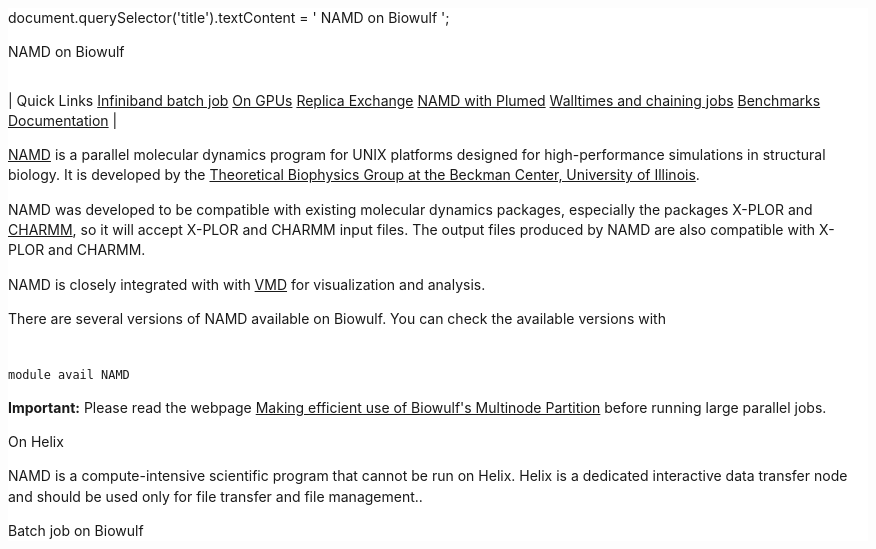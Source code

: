

document.querySelector('title').textContent = ' NAMD on Biowulf ';

NAMD on Biowulf 



|  |
| --- |
| 
Quick Links
[Infiniband batch job](#parallel)
[On GPUs](#gpu)
[Replica Exchange](#replica)
[NAMD with Plumed](#plumed)
[Walltimes and chaining jobs](#chain)
[Benchmarks](namd/index.html)
[Documentation](#doc)
 |


[NAMD](http://www.ks.uiuc.edu/Research/namd/) is a parallel
molecular dynamics program for UNIX platforms designed
for high-performance simulations in structural biology. It is developed by the
[Theoretical Biophysics Group at the Beckman Center, University of Illinois](https://www.ks.uiuc.edu/).


NAMD was developed to be compatible with existing molecular dynamics
packages, especially the packages X-PLOR and [CHARMM](/apps/charmm/), so it will accept X-PLOR and CHARMM input
files. The output files produced by NAMD are also compatible with X-PLOR and
CHARMM.


NAMD is closely integrated with with [VMD](VMD.html) for
visualization and analysis.



There are several versions of NAMD available on Biowulf. You can check the available versions with

```

module avail NAMD

```

**Important:** Please read the webpage [Making efficient use of Biowulf's Multinode Partition](https://hpc.nih.gov/policies/multinode.html) before running large parallel jobs. 


On Helix

NAMD is a compute-intensive scientific program that cannot be run on Helix. Helix is a dedicated interactive data transfer node and should be used only for file transfer and file management..


Batch job on Biowulf

